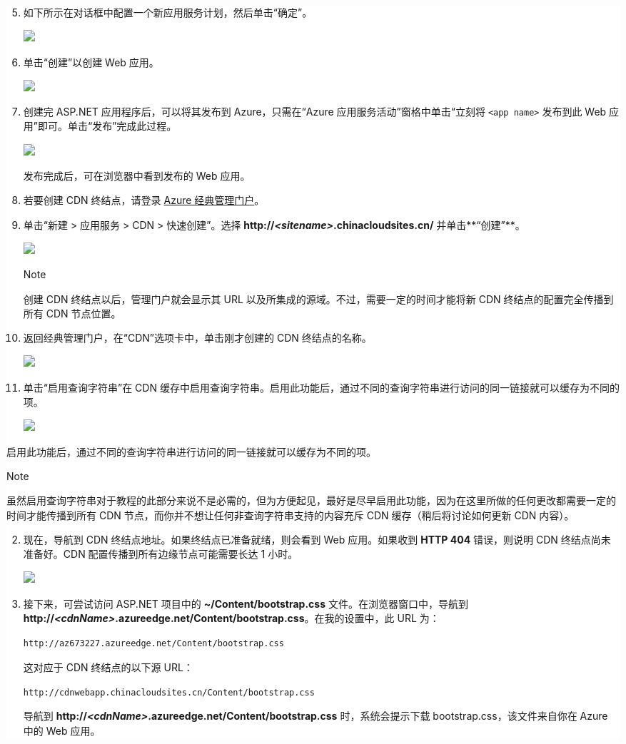 5. 如下所示在对话框中配置一个新应用服务计划，然后单击“确定”。

    ![](./media/cdn-websites-with-cdn/4-app-service-plan.png)  

8. 单击“创建”以创建 Web 应用。

    ![](./media/cdn-websites-with-cdn/5-create-website.png)  

9. 创建完 ASP.NET 应用程序后，可以将其发布到 Azure，只需在“Azure 应用服务活动”窗格中单击“立刻将 `<app name>` 发布到此 Web 应用”即可。单击“发布”完成此过程。

    ![](./media/cdn-websites-with-cdn/6-publish-website.png)  

    发布完成后，可在浏览器中看到发布的 Web 应用。

1. 若要创建 CDN 终结点，请登录 [Azure 经典管理门户](https://manage.windowsazure.cn)。
2. 单击“新建 > 应用服务 > CDN > 快速创建”。选择 **http://*&lt;sitename>*.chinacloudsites.cn/** 并单击**“创建”**。

    ![](./media/cdn-websites-with-cdn/7-create-cdn.png)  

    > [!NOTE]
    > 创建 CDN 终结点以后，管理门户就会显示其 URL 以及所集成的源域。不过，需要一定的时间才能将新 CDN 终结点的配置完全传播到所有 CDN 节点位置。

3. 返回经典管理门户，在“CDN”选项卡中，单击刚才创建的 CDN 终结点的名称。

    ![](./media/cdn-websites-with-cdn/8-select-cdn.png)  

3. 单击“启用查询字符串”在 CDN 缓存中启用查询字符串。启用此功能后，通过不同的查询字符串进行访问的同一链接就可以缓存为不同的项。

    ![](./media/cdn-websites-with-cdn/9-enable-query-string.png)  

启用此功能后，通过不同的查询字符串进行访问的同一链接就可以缓存为不同的项。

>[!NOTE]
> 虽然启用查询字符串对于教程的此部分来说不是必需的，但为方便起见，最好是尽早启用此功能，因为在这里所做的任何更改都需要一定的时间才能传播到所有 CDN 节点，而你并不想让任何非查询字符串支持的内容充斥 CDN 缓存（稍后将讨论如何更新 CDN 内容）。

2. 现在，导航到 CDN 终结点地址。如果终结点已准备就绪，则会看到 Web 应用。如果收到 **HTTP 404** 错误，则说明 CDN 终结点尚未准备好。CDN 配置传播到所有边缘节点可能需要长达 1 小时。

    ![](./media/cdn-websites-with-cdn/11-access-success.png)  

1. 接下来，可尝试访问 ASP.NET 项目中的 **~/Content/bootstrap.css** 文件。在浏览器窗口中，导航到 **http://*&lt;cdnName>*.azureedge.net/Content/bootstrap.css**。在我的设置中，此 URL 为：

    ```
    http://az673227.azureedge.net/Content/bootstrap.css
    ```

    这对应于 CDN 终结点的以下源 URL：

    ```
    http://cdnwebapp.chinacloudsites.cn/Content/bootstrap.css
    ```

    导航到 **http://*&lt;cdnName>*.azureedge.net/Content/bootstrap.css** 时，系统会提示下载 bootstrap.css，该文件来自你在 Azure 中的 Web 应用。
